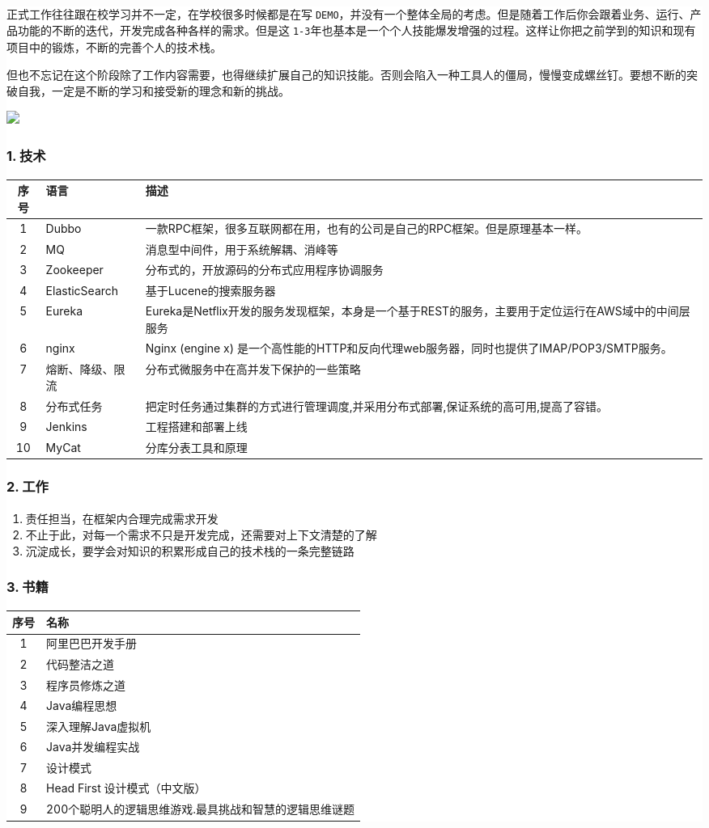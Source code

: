 正式工作往往跟在校学习并不一定，在学校很多时候都是在写 `DEMO`，并没有一个整体全局的考虑。但是随着工作后你会跟着业务、运行、产品功能的不断的迭代，开发完成各种各样的需求。但是这 `1-3`年也基本是一个个人技能爆发增强的过程。这样让你把之前学到的知识和现有项目中的锻炼，不断的完善个人的技术栈。

但也不忘记在这个阶段除了工作内容需要，也得继续扩展自己的知识技能。否则会陷入一种工具人的僵局，慢慢变成螺丝钉。要想不断的突破自我，一定是不断的学习和接受新的理念和新的挑战。

![](https://user-gold-cdn.xitu.io/2020/3/31/1712ee80042d24d5?w=808&h=808&f=png&s=33652)

### 1. 技术

| 序号 | 语言 | 描述 |
|:---:|:---|:---|
| 1 | Dubbo | 一款RPC框架，很多互联网都在用，也有的公司是自己的RPC框架。但是原理基本一样。 |
| 2 | MQ | 消息型中间件，用于系统解耦、消峰等 |
| 3 | Zookeeper | 分布式的，开放源码的分布式应用程序协调服务 |
| 4 | ElasticSearch | 基于Lucene的搜索服务器 |
| 5 | Eureka | Eureka是Netflix开发的服务发现框架，本身是一个基于REST的服务，主要用于定位运行在AWS域中的中间层服务 |
| 6 | nginx | Nginx (engine x) 是一个高性能的HTTP和反向代理web服务器，同时也提供了IMAP/POP3/SMTP服务。 |
| 7 | 熔断、降级、限流 | 分布式微服务中在高并发下保护的一些策略 |
| 8 | 分布式任务 | 把定时任务通过集群的方式进行管理调度,并采用分布式部署,保证系统的高可用,提高了容错。 |
| 9 | Jenkins | 工程搭建和部署上线 |
| 10 | MyCat | 分库分表工具和原理 |

### 2. 工作

1. 责任担当，在框架内合理完成需求开发
2. 不止于此，对每一个需求不只是开发完成，还需要对上下文清楚的了解
3. 沉淀成长，要学会对知识的积累形成自己的技术栈的一条完整链路

### 3. 书籍

| 序号 | 名称 |
|:---:|:---|
| 1 | 阿里巴巴开发手册 |
| 2 | 代码整洁之道 |
| 3 | 程序员修炼之道 |
| 4 | Java编程思想 |
| 5 | 深入理解Java虚拟机 |
| 6 | Java并发编程实战 |
| 7 | 设计模式 |
| 8 | Head First 设计模式（中文版） |
| 9 | 200个聪明人的逻辑思维游戏.最具挑战和智慧的逻辑思维谜题 | 
